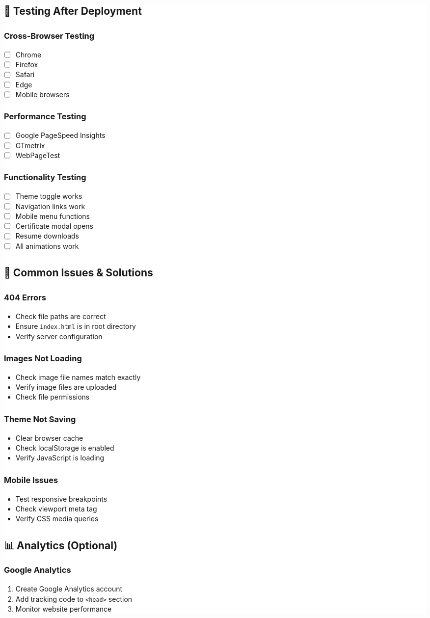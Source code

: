 ## 📱 Testing After Deployment

### Cross-Browser Testing
- [ ] Chrome
- [ ] Firefox
- [ ] Safari
- [ ] Edge
- [ ] Mobile browsers

### Performance Testing
- [ ] Google PageSpeed Insights
- [ ] GTmetrix
- [ ] WebPageTest

### Functionality Testing
- [ ] Theme toggle works
- [ ] Navigation links work
- [ ] Mobile menu functions
- [ ] Certificate modal opens
- [ ] Resume downloads
- [ ] All animations work

## 🚨 Common Issues & Solutions

### 404 Errors
- Check file paths are correct
- Ensure `index.html` is in root directory
- Verify server configuration

### Images Not Loading
- Check image file names match exactly
- Verify image files are uploaded
- Check file permissions

### Theme Not Saving
- Clear browser cache
- Check localStorage is enabled
- Verify JavaScript is loading

### Mobile Issues
- Test responsive breakpoints
- Check viewport meta tag
- Verify CSS media queries

## 📊 Analytics (Optional)

### Google Analytics
1. Create Google Analytics account
2. Add tracking code to `<head>` section
3. Monitor website performance
